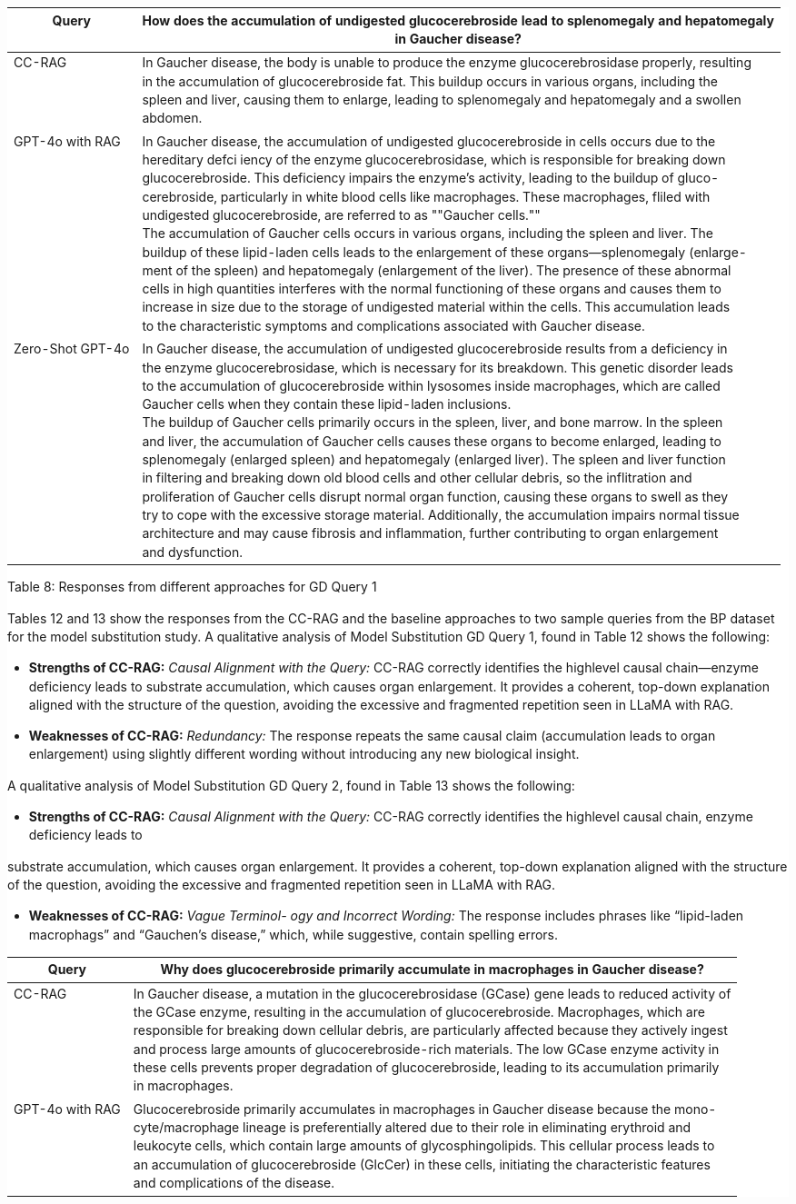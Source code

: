 |Query|How does the accumulation of undigested glucocerebroside lead to splenomegaly and hepatomegaly<br>in Gaucher disease?|
|---|---|
|CC-RAG|In Gaucher disease, the body is unable to produce the enzyme glucocerebrosidase properly, resulting<br>in the accumulation of glucocerebroside fat. This buildup occurs in various organs, including the<br>spleen and liver, causing them to enlarge, leading to splenomegaly and hepatomegaly and a swollen<br>abdomen.|
|GPT-4o with RAG|In Gaucher disease, the accumulation of undigested glucocerebroside in cells occurs due to the<br>hereditary defci iency of the enzyme glucocerebrosidase, which is responsible for breaking down<br>glucocerebroside. This deficiency impairs the enzyme’s activity, leading to the buildup of gluco-<br>cerebroside, particularly in white blood cells like macrophages. These macrophages, fliled with<br>undigested glucocerebroside, are referred to as ""Gaucher cells.""<br>The accumulation of Gaucher cells occurs in various organs, including the spleen and liver. The<br>buildup of these lipid-laden cells leads to the enlargement of these organs—splenomegaly (enlarge-<br>ment of the spleen) and hepatomegaly (enlargement of the liver). The presence of these abnormal<br>cells in high quantities interferes with the normal functioning of these organs and causes them to<br>increase in size due to the storage of undigested material within the cells. This accumulation leads<br>to the characteristic symptoms and complications associated with Gaucher disease.|
|Zero-Shot GPT-4o|In Gaucher disease, the accumulation of undigested glucocerebroside results from a deficiency in<br>the enzyme glucocerebrosidase, which is necessary for its breakdown. This genetic disorder leads<br>to the accumulation of glucocerebroside within lysosomes inside macrophages, which are called<br>Gaucher cells when they contain these lipid-laden inclusions.<br>The buildup of Gaucher cells primarily occurs in the spleen, liver, and bone marrow. In the spleen<br>and liver, the accumulation of Gaucher cells causes these organs to become enlarged, leading to<br>splenomegaly (enlarged spleen) and hepatomegaly (enlarged liver). The spleen and liver function<br>in filtering and breaking down old blood cells and other cellular debris, so the inflitration and<br>proliferation of Gaucher cells disrupt normal organ function, causing these organs to swell as they<br>try to cope with the excessive storage material. Additionally, the accumulation impairs normal tissue<br>architecture and may cause fibrosis and inflammation, further contributing to organ enlargement<br>and dysfunction.|


Table 8: Responses from different approaches for GD Query 1


Tables 12 and 13 show the responses from the
CC-RAG and the baseline approaches to two sample queries from the BP dataset for the model substitution study.
A qualitative analysis of Model Substitution GD
Query 1, found in Table 12 shows the following:

- **Strengths of CC-RAG:** _Causal Alignment with_
_the Query:_ CC-RAG correctly identifies the highlevel causal chain—enzyme deficiency leads to
substrate accumulation, which causes organ enlargement. It provides a coherent, top-down explanation aligned with the structure of the question, avoiding the excessive and fragmented repetition seen in LLaMA with RAG.

- **Weaknesses of CC-RAG:** _Redundancy:_ The response repeats the same causal claim (accumulation leads to organ enlargement) using slightly
different wording without introducing any new
biological insight.

A qualitative analysis of Model Substitution GD
Query 2, found in Table 13 shows the following:

- **Strengths of CC-RAG:** _Causal Alignment with_
_the Query:_ CC-RAG correctly identifies the highlevel causal chain, enzyme deficiency leads to


substrate accumulation, which causes organ enlargement. It provides a coherent, top-down explanation aligned with the structure of the question, avoiding the excessive and fragmented repetition seen in LLaMA with RAG.

- **Weaknesses of CC-RAG:** _Vague Terminol-_
_ogy and Incorrect Wording:_ The response includes phrases like “lipid-laden macrophags” and
“Gauchen’s disease,” which, while suggestive,
contain spelling errors.

|Query|Why does glucocerebroside primarily accumulate in macrophages in Gaucher disease?|
|---|---|
|CC-RAG|In Gaucher disease, a mutation in the glucocerebrosidase (GCase) gene leads to reduced activity of<br>the GCase enzyme, resulting in the accumulation of glucocerebroside. Macrophages, which are<br>responsible for breaking down cellular debris, are particularly affected because they actively ingest<br>and process large amounts of glucocerebroside-rich materials. The low GCase enzyme activity in<br>these cells prevents proper degradation of glucocerebroside, leading to its accumulation primarily<br>in macrophages.|
|GPT-4o with RAG|Glucocerebroside primarily accumulates in macrophages in Gaucher disease because the mono-<br>cyte/macrophage lineage is preferentially altered due to their role in eliminating erythroid and<br>leukocyte cells, which contain large amounts of glycosphingolipids. This cellular process leads to<br>an accumulation of glucocerebroside (GlcCer) in these cells, initiating the characteristic features<br>and complications of the disease.|